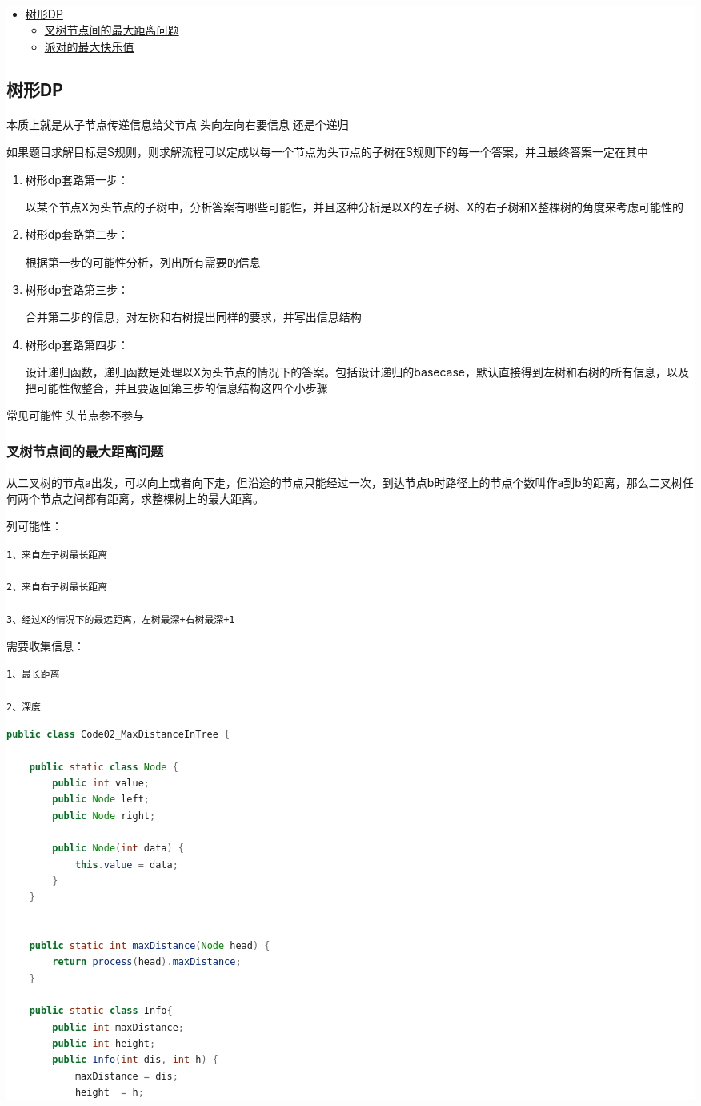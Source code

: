 - [树形DP](#树形dp)
	- [叉树节点间的最大距离问题](#叉树节点间的最大距离问题)
	- [派对的最大快乐值](#派对的最大快乐值)
## 树形DP

本质上就是从子节点传递信息给父节点 头向左向右要信息 还是个递归

如果题目求解目标是S规则，则求解流程可以定成以每一个节点为头节点的子树在S规则下的每一个答案，并且最终答案一定在其中


1. 树形dp套路第一步：

    以某个节点X为头节点的子树中，分析答案有哪些可能性，并且这种分析是以X的左子树、X的右子树和X整棵树的角度来考虑可能性的

2. 树形dp套路第二步：

    根据第一步的可能性分析，列出所有需要的信息

3. 树形dp套路第三步：

    合并第二步的信息，对左树和右树提出同样的要求，并写出信息结构

4. 树形dp套路第四步：

    设计递归函数，递归函数是处理以X为头节点的情况下的答案。包括设计递归的basecase，默认直接得到左树和右树的所有信息，以及把可能性做整合，并且要返回第三步的信息结构这四个小步骤



常见可能性 头节点参不参与



### 叉树节点间的最大距离问题

从二叉树的节点a出发，可以向上或者向下走，但沿途的节点只能经过一次，到达节点b时路径上的节点个数叫作a到b的距离，那么二叉树任何两个节点之间都有距离，求整棵树上的最大距离。

列可能性：

    1、来自左子树最长距离

    2、来自右子树最长距离

    3、经过X的情况下的最远距离，左树最深+右树最深+1

需要收集信息：

    1、最长距离

    2、深度

```java
public class Code02_MaxDistanceInTree {

	public static class Node {
		public int value;
		public Node left;
		public Node right;

		public Node(int data) {
			this.value = data;
		}
	}
	
	
	public static int maxDistance(Node head) {
		return process(head).maxDistance;
	}
	
	public static class Info{
		public int maxDistance;
		public int height;
		public Info(int dis, int h) {
			maxDistance = dis;
			height  = h;
```